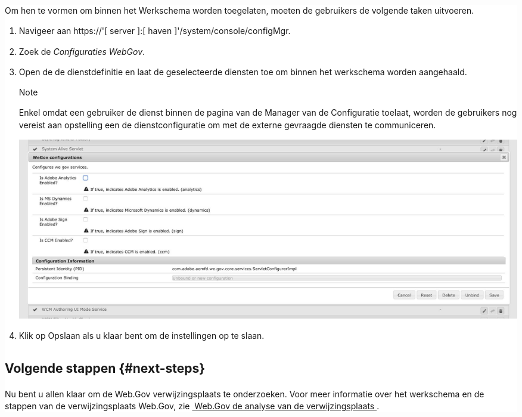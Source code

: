 Om hen te vormen om binnen het Werkschema worden toegelaten, moeten de gebruikers de volgende taken uitvoeren.

1. Navigeer aan https://&#39;[ server ]:[ haven ]&#39;/system/console/configMgr.

1. Zoek de *Configuraties WebGov*.

1. Open de de dienstdefinitie en laat de geselecteerde diensten toe om binnen het werkschema worden aangehaald.

   >[!NOTE]
   >
   >Enkel omdat een gebruiker de dienst binnen de pagina van de Manager van de Configuratie toelaat, worden de gebruikers nog vereist aan opstelling een de dienstconfiguratie om met de externe gevraagde diensten te communiceren.

   ![&#x200B; wij gaan vormenpakket &#x200B;](assets/aftia-configuration-options.jpg)

1. Klik op Opslaan als u klaar bent om de instellingen op te slaan.

## Volgende stappen {#next-steps}

Nu bent u allen klaar om de Web.Gov verwijzingsplaats te onderzoeken. Voor meer informatie over het werkschema en de stappen van de verwijzingsplaats Web.Gov, zie [&#x200B; Web.Gov de analyse van de verwijzingsplaats &#x200B;](../../forms/using/forms-gov-reference-site-user-demo.md).
